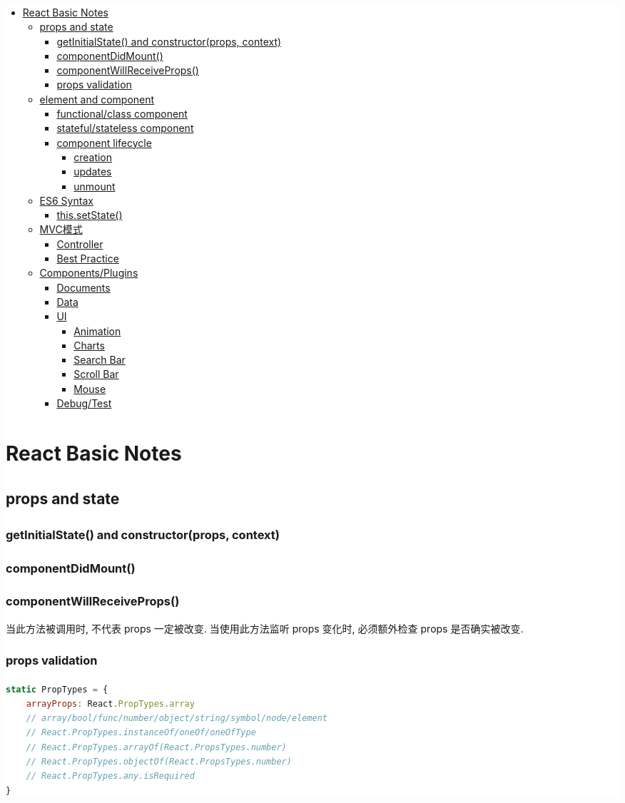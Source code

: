 * [React Basic Notes](#react-basic-notes)
	* [props and state](#props-and-state)
		* [getInitialState() and constructor(props, context)](#getinitialstate-and-constructorprops-context)
		* [componentDidMount()](#componentdidmount)
		* [componentWillReceiveProps()](#componentwillreceiveprops)
		* [props validation](#props-validation)
	* [element and component](#element-and-component)
		* [functional/class component](#functionalclass-component)
		* [stateful/stateless component](#statefulstateless-component)
		* [component lifecycle](#component-lifecycle)
			* [creation](#creation)
			* [updates](#updates)
			* [unmount](#unmount)
	* [ES6 Syntax](#es6-syntax)
		* [this.setState()](#thissetstate)
	* [MVC模式](#mvc模式)
		* [Controller](#controller)
		* [Best Practice](#best-practice)
	* [Components/Plugins](#componentsplugins)
		* [Documents](#documents)
		* [Data](#data)
		* [UI](#ui)
			* [Animation](#animation)
			* [Charts](#charts)
			* [Search Bar](#search-bar)
			* [Scroll Bar](#scroll-bar)
			* [Mouse](#mouse)
		* [Debug/Test](#debugtest)

# React Basic Notes

## props and state

### getInitialState() and constructor(props, context)

### componentDidMount()

### componentWillReceiveProps()

当此方法被调用时, 不代表 props 一定被改变. 当使用此方法监听 props 变化时, 必须额外检查 props 是否确实被改变.

### props validation

```js
static PropTypes = {
    arrayProps: React.PropTypes.array
    // array/bool/func/number/object/string/symbol/node/element
    // React.PropTypes.instanceOf/oneOf/oneOfType
    // React.PropTypes.arrayOf(React.PropsTypes.number)
    // React.PropTypes.objectOf(React.PropsTypes.number)
    // React.PropTypes.any.isRequired
}
```
